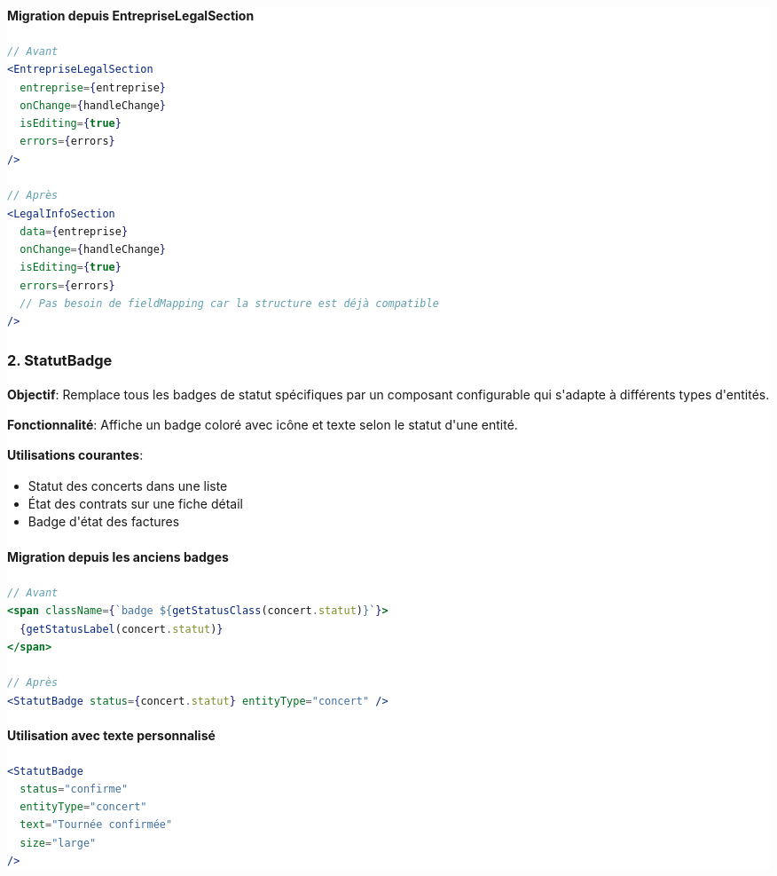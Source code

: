 #### Migration depuis EntrepriseLegalSection

```jsx
// Avant
<EntrepriseLegalSection 
  entreprise={entreprise}
  onChange={handleChange}
  isEditing={true}
  errors={errors}
/>

// Après
<LegalInfoSection
  data={entreprise}
  onChange={handleChange}
  isEditing={true}
  errors={errors}
  // Pas besoin de fieldMapping car la structure est déjà compatible
/>
```

### 2. StatutBadge

**Objectif**: Remplace tous les badges de statut spécifiques par un composant configurable qui s'adapte à différents types d'entités.

**Fonctionnalité**: Affiche un badge coloré avec icône et texte selon le statut d'une entité.

**Utilisations courantes**:
- Statut des concerts dans une liste
- État des contrats sur une fiche détail
- Badge d'état des factures

#### Migration depuis les anciens badges

```jsx
// Avant
<span className={`badge ${getStatusClass(concert.statut)}`}>
  {getStatusLabel(concert.statut)}
</span>

// Après
<StatutBadge status={concert.statut} entityType="concert" />
```

#### Utilisation avec texte personnalisé

```jsx
<StatutBadge 
  status="confirme" 
  entityType="concert" 
  text="Tournée confirmée" 
  size="large"
/>
```
